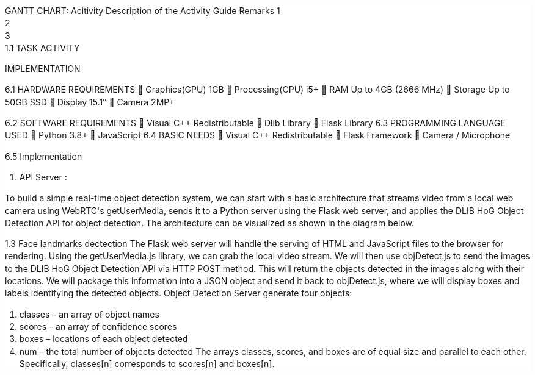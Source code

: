 GANTT CHART: 
Acitivity	Description of the Activity	Guide Remarks
1		
2		
3		
1.1 TASK ACTIVITY




IMPLEMENTATION

6.1 HARDWARE REQUIREMENTS
	Graphics(GPU)	             1GB
	Processing(CPU)	           i5+
	RAM	                             Up to 4GB (2666 MHz)
	Storage                          Up to 50GB SSD 
	Display	                          15.1″ 
	Camera                           2MP+

6.2 SOFTWARE REQUIREMENTS
	Visual C++ Redistributable
	Dlib Library
	Flask Library 
6.3 PROGRAMMING LANGUAGE USED
	Python 3.8+
	JavaScript
6.4 BASIC NEEDS
	Visual C++ Redistributable
	Flask Framework
	Camera / Microphone

6.5 Implementation

1.	API Server :

To build a simple real-time object detection system, we can start with a basic architecture that streams video from a local web camera using WebRTC's getUserMedia, sends it to a Python server using the Flask web server, and applies the DLIB HoG Object Detection API for object detection. The architecture can be visualized as shown in the diagram below.

 
1.3 Face landmarks dectection
The Flask web server will handle the serving of HTML and JavaScript files to the browser for rendering. Using the getUserMedia.js library, we can grab the local video stream. We will then use objDetect.js to send the images to the DLIB HoG Object Detection API via HTTP POST method. This will return the objects detected in the images along with their locations. We will package this information into a JSON object and send it back to objDetect.js, where we will display boxes and labels identifying the detected objects.
Object Detection Server generate four objects:
1.	classes – an array of object names
2.	scores – an array of confidence scores
3.	boxes – locations of each object detected
4.	num – the total number of objects detected
The arrays classes, scores, and boxes are of equal size and parallel to each other. Specifically, classes[n] corresponds to scores[n] and boxes[n].
